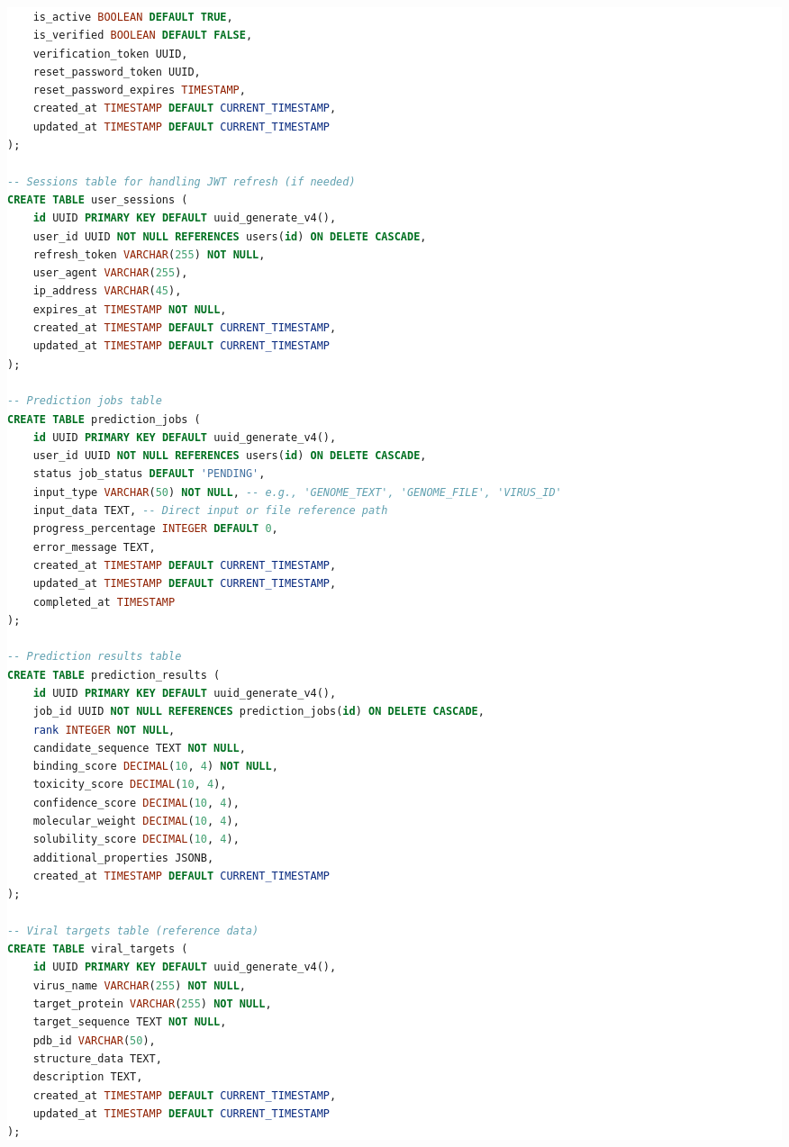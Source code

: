 ```sql
    is_active BOOLEAN DEFAULT TRUE,
    is_verified BOOLEAN DEFAULT FALSE,
    verification_token UUID,
    reset_password_token UUID,
    reset_password_expires TIMESTAMP,
    created_at TIMESTAMP DEFAULT CURRENT_TIMESTAMP,
    updated_at TIMESTAMP DEFAULT CURRENT_TIMESTAMP
);

-- Sessions table for handling JWT refresh (if needed)
CREATE TABLE user_sessions (
    id UUID PRIMARY KEY DEFAULT uuid_generate_v4(),
    user_id UUID NOT NULL REFERENCES users(id) ON DELETE CASCADE,
    refresh_token VARCHAR(255) NOT NULL,
    user_agent VARCHAR(255),
    ip_address VARCHAR(45),
    expires_at TIMESTAMP NOT NULL,
    created_at TIMESTAMP DEFAULT CURRENT_TIMESTAMP,
    updated_at TIMESTAMP DEFAULT CURRENT_TIMESTAMP
);

-- Prediction jobs table
CREATE TABLE prediction_jobs (
    id UUID PRIMARY KEY DEFAULT uuid_generate_v4(),
    user_id UUID NOT NULL REFERENCES users(id) ON DELETE CASCADE,
    status job_status DEFAULT 'PENDING',
    input_type VARCHAR(50) NOT NULL, -- e.g., 'GENOME_TEXT', 'GENOME_FILE', 'VIRUS_ID'
    input_data TEXT, -- Direct input or file reference path
    progress_percentage INTEGER DEFAULT 0,
    error_message TEXT,
    created_at TIMESTAMP DEFAULT CURRENT_TIMESTAMP,
    updated_at TIMESTAMP DEFAULT CURRENT_TIMESTAMP,
    completed_at TIMESTAMP
);

-- Prediction results table
CREATE TABLE prediction_results (
    id UUID PRIMARY KEY DEFAULT uuid_generate_v4(),
    job_id UUID NOT NULL REFERENCES prediction_jobs(id) ON DELETE CASCADE,
    rank INTEGER NOT NULL,
    candidate_sequence TEXT NOT NULL,
    binding_score DECIMAL(10, 4) NOT NULL,
    toxicity_score DECIMAL(10, 4),
    confidence_score DECIMAL(10, 4),
    molecular_weight DECIMAL(10, 4),
    solubility_score DECIMAL(10, 4),
    additional_properties JSONB,
    created_at TIMESTAMP DEFAULT CURRENT_TIMESTAMP
);

-- Viral targets table (reference data)
CREATE TABLE viral_targets (
    id UUID PRIMARY KEY DEFAULT uuid_generate_v4(),
    virus_name VARCHAR(255) NOT NULL,
    target_protein VARCHAR(255) NOT NULL,
    target_sequence TEXT NOT NULL,
    pdb_id VARCHAR(50),
    structure_data TEXT,
    description TEXT,
    created_at TIMESTAMP DEFAULT CURRENT_TIMESTAMP,
    updated_at TIMESTAMP DEFAULT CURRENT_TIMESTAMP
);

```